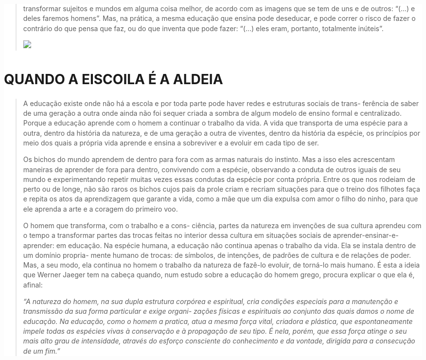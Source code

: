 > transformar sujeitos e mundos em alguma coisa melhor, de acordo com as
> imagens que se tem de uns e de outros: “(...) e deles faremos homens”.
> Mas, na prática, a mesma educação que ensina pode deseducar, e pode
> correr o risco de fazer o contrário do que pensa que faz, ou do que
> inventa que pode fazer: “(...) eles eram, portanto, totalmente
> inúteis”.
>
> ![](media/image7.png)

QUANDO A EISCOILA É A ALDEIA
============================

> A educação existe onde não há a escola e por toda parte pode haver
> redes e estruturas sociais de trans- ferência de saber de uma geração
> a outra onde ainda não foi sequer criada a sombra de algum modelo de
> ensino formal e centralizado. Porque a educação aprende com o homem a
> continuar o trabalho da vida. A vida que transporta de uma espécie
> para a outra, dentro da história da natureza, e de uma geração a outra
> de viventes, dentro da história da espécie, os princípios por meio dos
> quais a própria vida aprende e ensina a sobreviver e a evoluir em cada
> tipo de ser.
>
> Os bichos do mundo aprendem de dentro para fora com as armas naturais
> do instinto. Mas a isso eles acrescentam maneiras de aprender de fora
> para dentro, convivendo com a espécie, observando a conduta de outros
> iguais de seu mundo e experimentando repetir muitas vezes essas
> condutas da espécie por conta própria. Entre os que nos rodeiam de
> perto ou de longe, não são raros os bichos cujos pais da prole criam e
> recriam situações para que o treino dos filhotes faça e repita os atos
> da aprendizagem que garante a vida, como a mãe que um dia expulsa com
> amor o filho do ninho, para que ele aprenda a arte e a coragem do
> primeiro voo.
>
> O homem que transforma, com o trabalho e a cons- ciência, partes da
> natureza em invenções de sua cultura aprendeu com o tempo a
> transformar partes das trocas feitas no interior dessa cultura em
> situações sociais de aprender-ensinar-e-aprender: em educação. Na
> espécie humana, a educação não continua apenas o trabalho da vida. Ela
> se instala dentro de um domínio propria- mente humano de trocas: de
> símbolos, de intenções, de padrões de cultura e de relações de poder.
> Mas, a seu modo, ela continua no homem o trabalho da natureza de
> fazê-lo evoluir, de torná-lo mais humano. É esta a ideia que Werner
> Jaeger tem na cabeça quando, num estudo sobre a educação do homem
> grego, procura explicar o que ela é, afinal:
>
> *“A natureza do homem, na sua dupla estrutura corpórea e espiritual,
> cria condições especiais para a manutenção e transmissão da sua forma
> particular e exige organi- zações físicas e espirituais ao conjunto
> das quais damos o nome de educação. Na educação, como o homem a
> pratica, atua a mesma força vital, criadora e plástica, que
> espontaneamente impele todas as espécies vivas à conservação e à
> propagação de seu tipo. É nela, porém, que essa força atinge o seu
> mais alto grau de intensidade, através do esforço consciente do
> conhecimento e da vontade, dirigida para a consecução de um fim.”*

